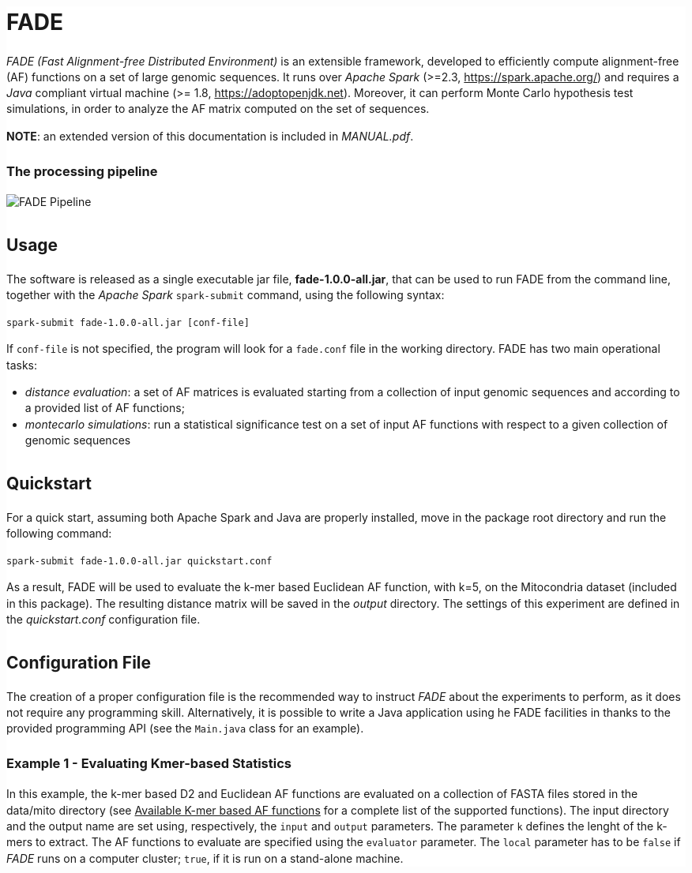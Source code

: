 # FADE

*FADE (Fast Alignment-free Distributed Environment)* is an extensible framework, developed to efficiently compute alignment-free (AF) functions on a set of large genomic sequences. It runs over *Apache Spark* (>=2.3, https://spark.apache.org/) and requires a *Java* compliant virtual machine (>= 1.8, https://adoptopenjdk.net). Moreover, it can perform Monte Carlo hypothesis test simulations, in order to analyze the AF matrix computed on the set of sequences.

**NOTE**: an extended version of this documentation is included in *MANUAL.pdf*.

### The processing pipeline

![FADE Pipeline](https://drive.google.com/uc?export=view&id=1VlMbtyTNIhGph6m5-HBcajTRfUsSXfjO)


## Usage
The software is released as a single executable jar file, **fade-1.0.0-all.jar**, that can be used to run FADE from the command line, together with the *Apache Spark*  `spark-submit` command, using the following syntax:

`spark-submit fade-1.0.0-all.jar [conf-file]`

If `conf-file` is not specified, the program will look for a `fade.conf` file in the working directory. 
FADE has two main operational tasks:
- *distance evaluation*: a set of AF matrices is evaluated starting from a collection of input genomic sequences and according to a provided list of AF functions;
- *montecarlo simulations*: run a statistical significance test on a set of input AF functions with respect to a given collection of genomic sequences

## Quickstart
For a quick start, assuming both Apache Spark and Java are properly installed, move in the package root directory and run the following command:

`spark-submit fade-1.0.0-all.jar quickstart.conf`

As a result, FADE will be used to evaluate the k-mer based Euclidean AF function, with k=5, on the Mitocondria dataset (included in this package). The resulting distance matrix will be saved in the *output* directory. The settings of this experiment are defined in the *quickstart.conf* configuration file.

## Configuration File

The creation of a proper configuration file is the recommended way to instruct *FADE* about the experiments to perform, as it does not require any programming skill. Alternatively, it is possible to write a Java application using he FADE facilities in thanks to the provided programming API (see the `Main.java` class for an example).

### Example 1 - Evaluating Kmer-based Statistics

In this example, the k-mer based D2 and Euclidean AF functions are evaluated on a collection of FASTA files stored in the data/mito directory (see [Available K-mer based AF functions](#available-k-mer-based-af-functions)  for a complete list of the supported functions). The input directory and the output name are set using, respectively, the `input` and `output` parameters. The parameter `k` defines the lenght of the k-mers to extract. The AF functions to evaluate are specified using the `evaluator` parameter. The `local` parameter has to be `false` if *FADE* runs on a computer cluster; `true`, if it is run on a stand-alone machine.
